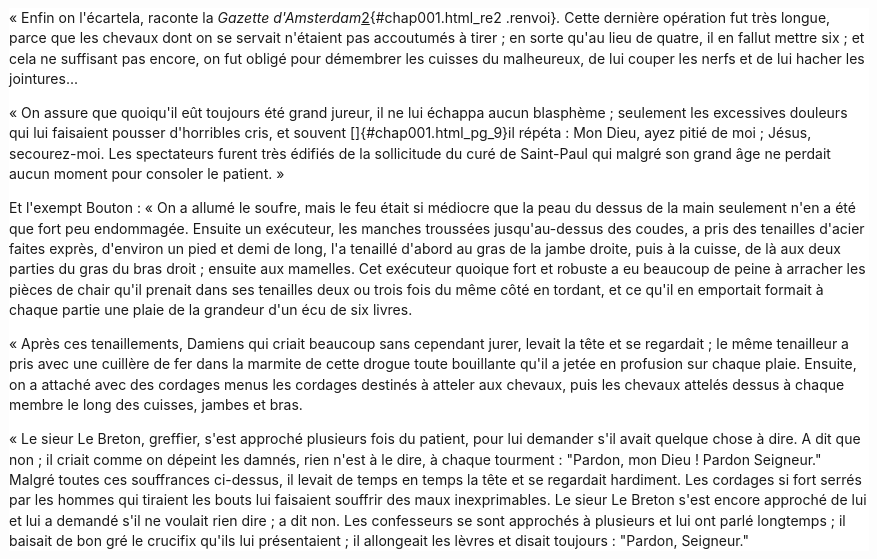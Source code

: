 « Enfin on l\'écartela, raconte la *Gazette d\'Amsterdam*[2](#chap001.html_no2){#chap001.html_re2 .renvoi}*.*
Cette dernière opération fut très longue, parce que les chevaux dont on se servait n\'étaient pas accoutumés à tirer ; en
sorte qu\'au lieu de quatre, il en fallut mettre six ; et cela ne
suffisant pas encore, on fut obligé pour démembrer les cuisses
du malheureux, de lui couper les nerfs et de lui hacher les
jointures\...

« On assure que quoiqu\'il eût toujours été grand jureur, il
ne lui échappa aucun blasphème ; seulement les excessives
douleurs qui lui faisaient pousser d\'horribles cris, et souvent
[]{#chap001.html_pg_9}il répéta : Mon Dieu, ayez pitié de moi ; Jésus, secourez-moi.
Les spectateurs furent très édifiés de la sollicitude du curé de
Saint-Paul qui malgré son grand âge ne perdait aucun
moment pour consoler le patient. »

Et l\'exempt Bouton : « On a allumé le soufre, mais le feu
était si médiocre que la peau du dessus de la main seulement
n\'en a été que fort peu endommagée. Ensuite un exécuteur,
les manches troussées jusqu\'au-dessus des coudes, a pris des
tenailles d\'acier faites exprès, d\'environ un pied et demi de
long, l\'a tenaillé d\'abord au gras de la jambe droite, puis à la
cuisse, de là aux deux parties du gras du bras droit ; ensuite
aux mamelles. Cet exécuteur quoique fort et robuste a eu
beaucoup de peine à arracher les pièces de chair qu\'il prenait
dans ses tenailles deux ou trois fois du même côté en tordant,
et ce qu\'il en emportait formait à chaque partie une plaie de
la grandeur d\'un écu de six livres.

« Après ces tenaillements, Damiens qui criait beaucoup
sans cependant jurer, levait la tête et se regardait ; le même
tenailleur a pris avec une cuillère de fer dans la marmite de
cette drogue toute bouillante qu\'il a jetée en profusion sur
chaque plaie. Ensuite, on a attaché avec des cordages menus
les cordages destinés à atteler aux chevaux, puis les chevaux
attelés dessus à chaque membre le long des cuisses, jambes et
bras.

« Le sieur Le Breton, greffier, s\'est approché plusieurs fois
du patient, pour lui demander s\'il avait quelque chose à dire.
A dit que non ; il criait comme on dépeint les damnés, rien
n\'est à le dire, à chaque tourment : "Pardon, mon Dieu !
Pardon Seigneur." Malgré toutes ces souffrances ci-dessus, il
levait de temps en temps la tête et se regardait hardiment.
Les cordages si fort serrés par les hommes qui tiraient les
bouts lui faisaient souffrir des maux inexprimables. Le sieur
Le Breton s\'est encore approché de lui et lui a demandé s\'il ne
voulait rien dire ; a dit non. Les confesseurs se sont approchés
à plusieurs et lui ont parlé longtemps ; il baisait de bon gré le
crucifix qu\'ils lui présentaient ; il allongeait les lèvres et
disait toujours : "Pardon, Seigneur."
